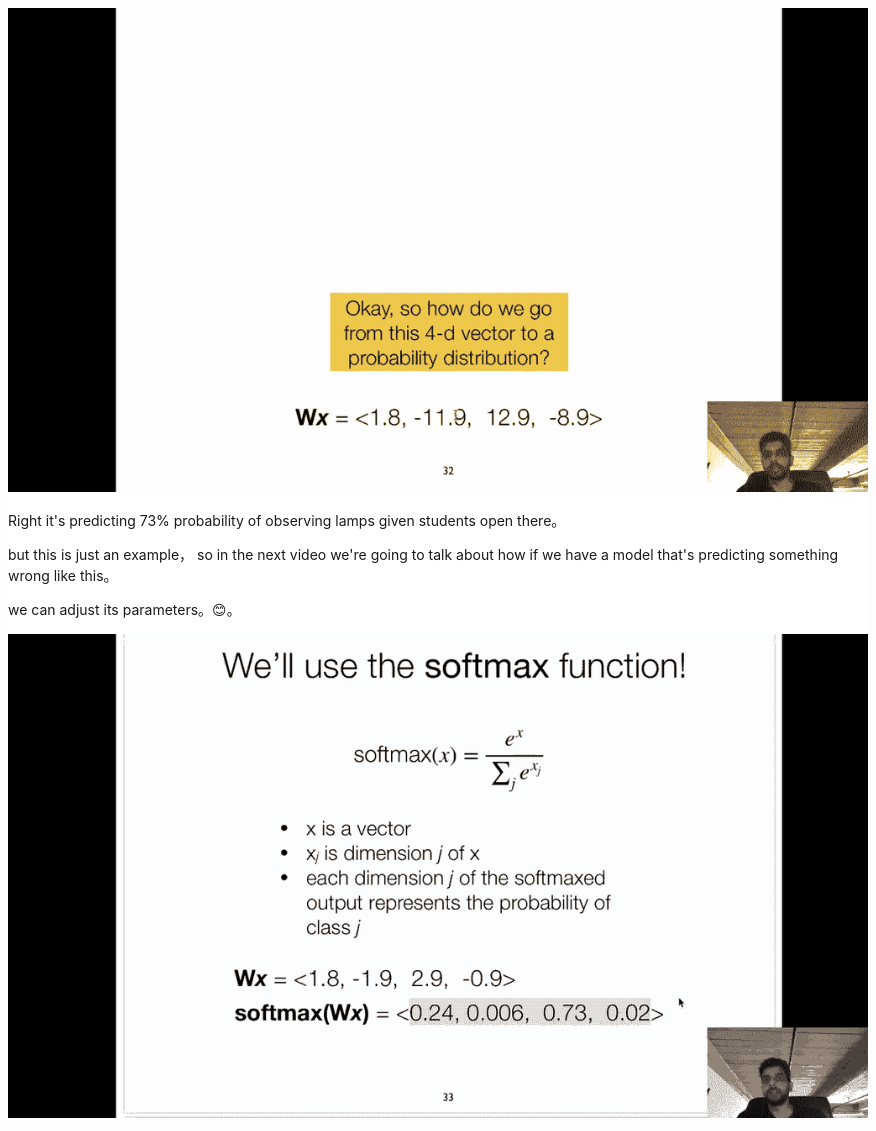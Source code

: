 ![](img/d8e572731c1625e18efe04a4c53e19eb_57.png)

Right it's predicting 73% probability of observing lamps given students open there。

 but this is just an example， so in the next video we're going to talk about how if we have a model that's predicting something wrong like this。

 we can adjust its parameters。😊。

![](img/d8e572731c1625e18efe04a4c53e19eb_59.png)

